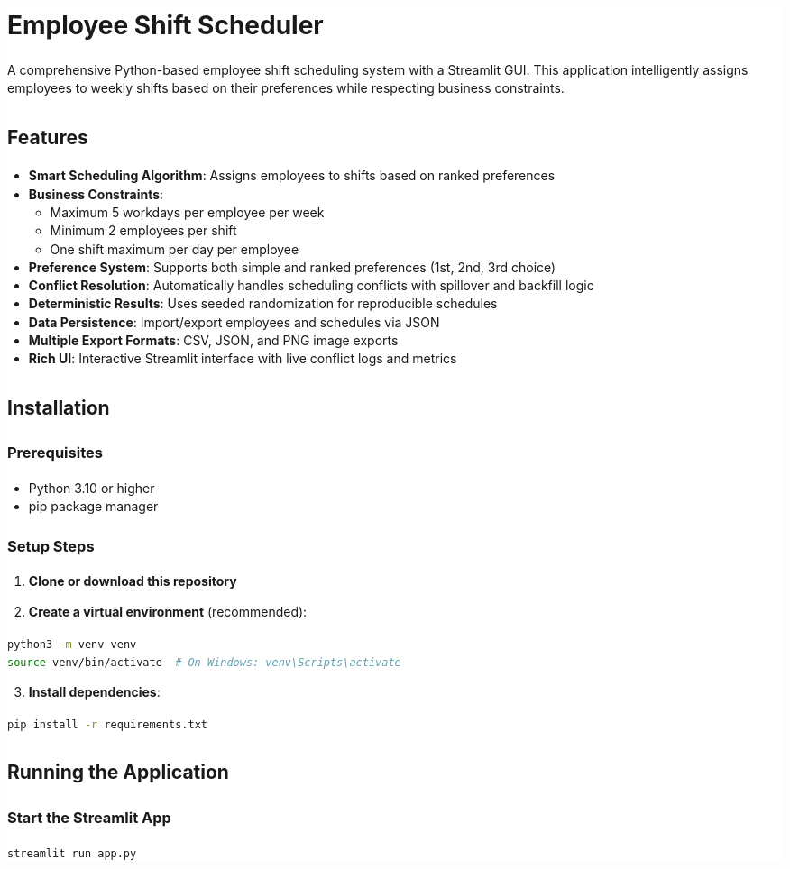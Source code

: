 # Employee Shift Scheduler

A comprehensive Python-based employee shift scheduling system with a Streamlit GUI. This application intelligently assigns employees to weekly shifts based on their preferences while respecting business constraints.

## Features

- **Smart Scheduling Algorithm**: Assigns employees to shifts based on ranked preferences
- **Business Constraints**:
  - Maximum 5 workdays per employee per week
  - Minimum 2 employees per shift
  - One shift maximum per day per employee
- **Preference System**: Supports both simple and ranked preferences (1st, 2nd, 3rd choice)
- **Conflict Resolution**: Automatically handles scheduling conflicts with spillover and backfill logic
- **Deterministic Results**: Uses seeded randomization for reproducible schedules
- **Data Persistence**: Import/export employees and schedules via JSON
- **Multiple Export Formats**: CSV, JSON, and PNG image exports
- **Rich UI**: Interactive Streamlit interface with live conflict logs and metrics

## Installation

### Prerequisites

- Python 3.10 or higher
- pip package manager

### Setup Steps

1. **Clone or download this repository**

2. **Create a virtual environment** (recommended):

```bash
python3 -m venv venv
source venv/bin/activate  # On Windows: venv\Scripts\activate
```

3. **Install dependencies**:

```bash
pip install -r requirements.txt
```

## Running the Application

### Start the Streamlit App

```bash
streamlit run app.py
```
